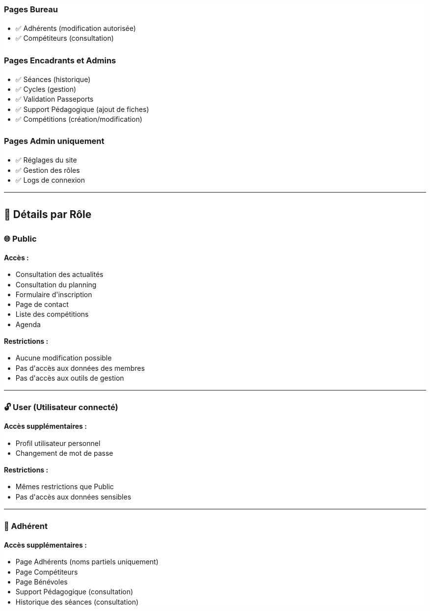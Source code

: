 ### Pages Bureau
- ✅ Adhérents (modification autorisée)
- ✅ Compétiteurs (consultation)

### Pages Encadrants et Admins
- ✅ Séances (historique)
- ✅ Cycles (gestion)
- ✅ Validation Passeports
- ✅ Support Pédagogique (ajout de fiches)
- ✅ Compétitions (création/modification)

### Pages Admin uniquement
- ✅ Réglages du site
- ✅ Gestion des rôles
- ✅ Logs de connexion

---

## 👤 Détails par Rôle

### 🌐 Public
**Accès :**
- Consultation des actualités
- Consultation du planning
- Formulaire d'inscription
- Page de contact
- Liste des compétitions
- Agenda

**Restrictions :**
- Aucune modification possible
- Pas d'accès aux données des membres
- Pas d'accès aux outils de gestion

---

### 🔓 User (Utilisateur connecté)
**Accès supplémentaires :**
- Profil utilisateur personnel
- Changement de mot de passe

**Restrictions :**
- Mêmes restrictions que Public
- Pas d'accès aux données sensibles

---

### 🎯 Adhérent
**Accès supplémentaires :**
- Page Adhérents (noms partiels uniquement)
- Page Compétiteurs
- Page Bénévoles
- Support Pédagogique (consultation)
- Historique des séances (consultation)
